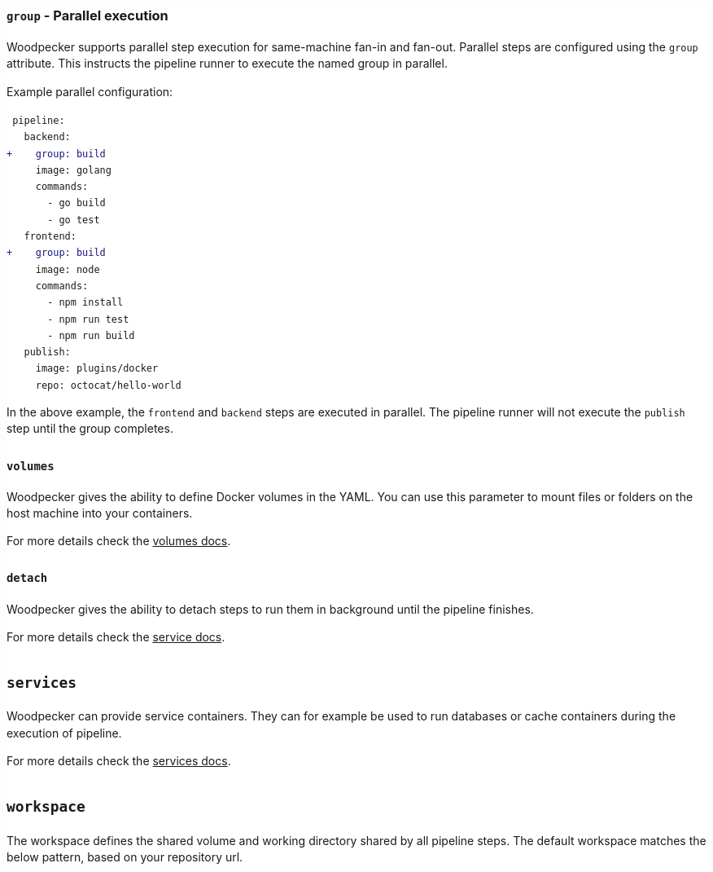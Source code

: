 ### `group` - Parallel execution

Woodpecker supports parallel step execution for same-machine fan-in and fan-out. Parallel steps are configured using the `group` attribute. This instructs the pipeline runner to execute the named group in parallel.

Example parallel configuration:

```diff
 pipeline:
   backend:
+    group: build
     image: golang
     commands:
       - go build
       - go test
   frontend:
+    group: build
     image: node
     commands:
       - npm install
       - npm run test
       - npm run build
   publish:
     image: plugins/docker
     repo: octocat/hello-world
```

In the above example, the `frontend` and `backend` steps are executed in parallel. The pipeline runner will not execute the `publish` step until the group completes.

### `volumes`

Woodpecker gives the ability to define Docker volumes in the YAML. You can use this parameter to mount files or folders on the host machine into your containers.

For more details check the [volumes docs](./70-volumes.md).

### `detach`

Woodpecker gives the ability to detach steps to run them in background until the pipeline finishes.

For more details check the [service docs](./60-services.md#detachment).

## `services`

Woodpecker can provide service containers. They can for example be used to run databases or cache containers during the execution of pipeline.

For more details check the [services docs](./60-services.md).

## `workspace`

The workspace defines the shared volume and working directory shared by all pipeline steps. The default workspace matches the below pattern, based on your repository url.

